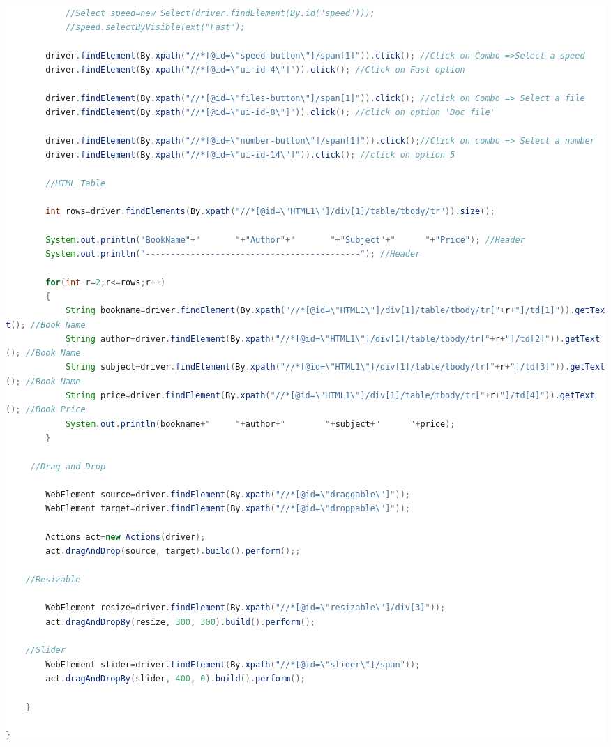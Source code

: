 ```java
			//Select speed=new Select(driver.findElement(By.id("speed")));
			//speed.selectByVisibleText("Fast");
		
		driver.findElement(By.xpath("//*[@id=\"speed-button\"]/span[1]")).click(); //Click on Combo =>Select a speed
		driver.findElement(By.xpath("//*[@id=\"ui-id-4\"]")).click(); //Click on Fast option
				
		driver.findElement(By.xpath("//*[@id=\"files-button\"]/span[1]")).click(); //click on Combo => Select a file
		driver.findElement(By.xpath("//*[@id=\"ui-id-8\"]")).click(); //click on option 'Doc file'
		
		driver.findElement(By.xpath("//*[@id=\"number-button\"]/span[1]")).click();//Click on combo => Select a number
		driver.findElement(By.xpath("//*[@id=\"ui-id-14\"]")).click(); //click on option 5
		
		//HTML Table
		
		int rows=driver.findElements(By.xpath("//*[@id=\"HTML1\"]/div[1]/table/tbody/tr")).size();
		
		System.out.println("BookName"+"       "+"Author"+"       "+"Subject"+"      "+"Price"); //Header
		System.out.println("-------------------------------------------"); //Header
		
		for(int r=2;r<=rows;r++)
		{
			String bookname=driver.findElement(By.xpath("//*[@id=\"HTML1\"]/div[1]/table/tbody/tr["+r+"]/td[1]")).getText(); //Book Name
			String author=driver.findElement(By.xpath("//*[@id=\"HTML1\"]/div[1]/table/tbody/tr["+r+"]/td[2]")).getText(); //Book Name
			String subject=driver.findElement(By.xpath("//*[@id=\"HTML1\"]/div[1]/table/tbody/tr["+r+"]/td[3]")).getText(); //Book Name
			String price=driver.findElement(By.xpath("//*[@id=\"HTML1\"]/div[1]/table/tbody/tr["+r+"]/td[4]")).getText(); //Book Price
			System.out.println(bookname+"     "+author+"        "+subject+"      "+price);
		}
		
	 //Drag and Drop	
		
		WebElement source=driver.findElement(By.xpath("//*[@id=\"draggable\"]"));
		WebElement target=driver.findElement(By.xpath("//*[@id=\"droppable\"]"));
		
		Actions act=new Actions(driver);
		act.dragAndDrop(source, target).build().perform();;
	
	//Resizable
	
		WebElement resize=driver.findElement(By.xpath("//*[@id=\"resizable\"]/div[3]"));
		act.dragAndDropBy(resize, 300, 300).build().perform();
	
	//Slider
		WebElement slider=driver.findElement(By.xpath("//*[@id=\"slider\"]/span"));
		act.dragAndDropBy(slider, 400, 0).build().perform();
		
	}
	
}
```
